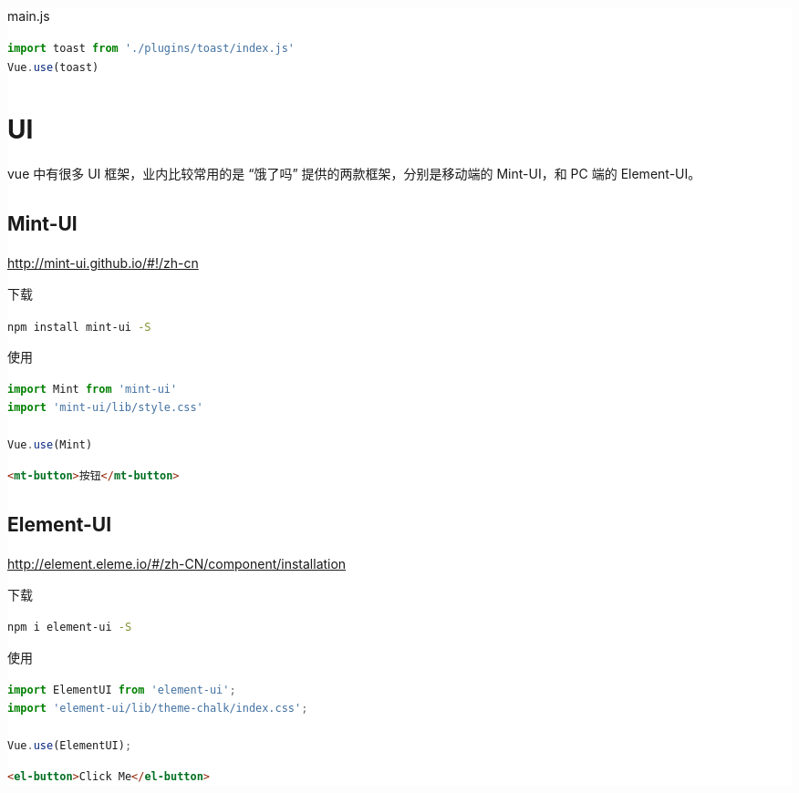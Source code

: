 main.js

```javascript
import toast from './plugins/toast/index.js'
Vue.use(toast)
```


# UI

vue 中有很多 UI 框架，业内比较常用的是 “饿了吗” 提供的两款框架，分别是移动端的 Mint-UI，和 PC 端的 Element-UI。

## Mint-UI

http://mint-ui.github.io/#!/zh-cn

下载

```bash
npm install mint-ui -S
```

使用

```javascript
import Mint from 'mint-ui'
import 'mint-ui/lib/style.css'

Vue.use(Mint)
```

```html
<mt-button>按钮</mt-button>
```

## Element-UI

http://element.eleme.io/#/zh-CN/component/installation

下载

```bash
npm i element-ui -S
```

使用

```javascript
import ElementUI from 'element-ui';
import 'element-ui/lib/theme-chalk/index.css';

Vue.use(ElementUI);	
```

```html
<el-button>Click Me</el-button>
```